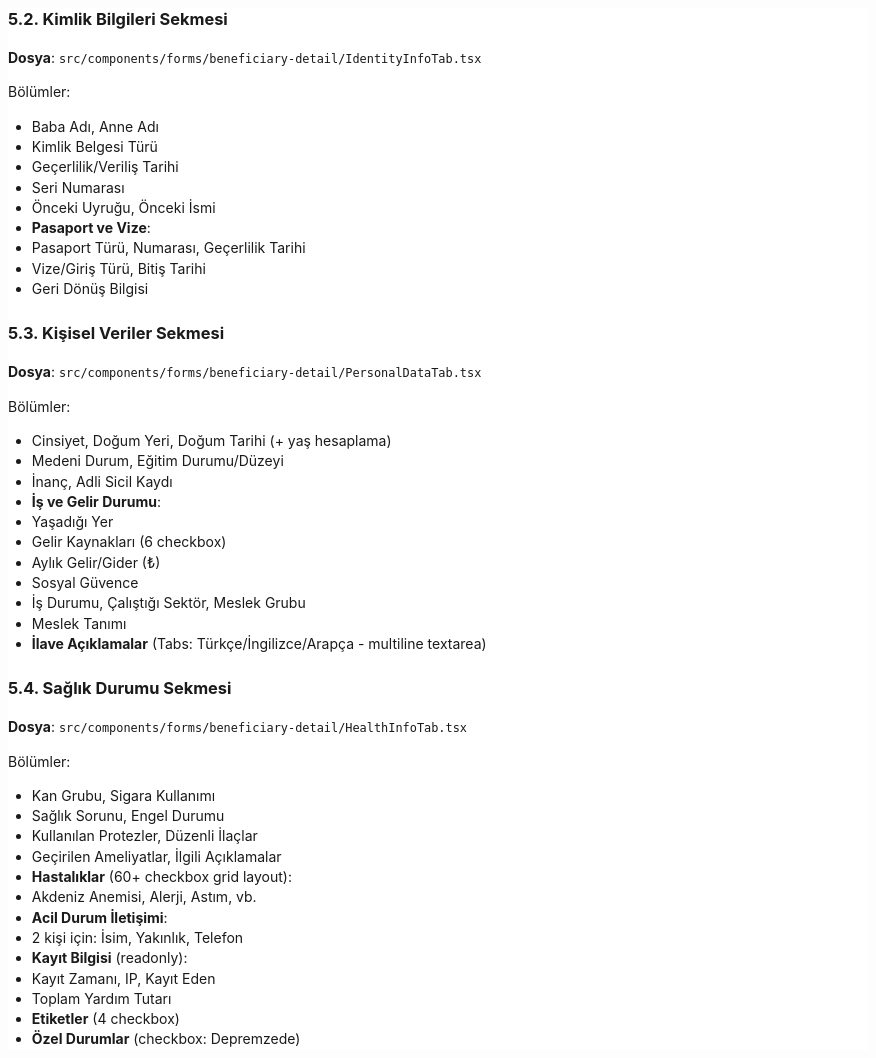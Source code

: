### 5.2. Kimlik Bilgileri Sekmesi

**Dosya**: `src/components/forms/beneficiary-detail/IdentityInfoTab.tsx`

Bölümler:

- Baba Adı, Anne Adı
- Kimlik Belgesi Türü
- Geçerlilik/Veriliş Tarihi
- Seri Numarası
- Önceki Uyruğu, Önceki İsmi
- **Pasaport ve Vize**:
- Pasaport Türü, Numarası, Geçerlilik Tarihi
- Vize/Giriş Türü, Bitiş Tarihi
- Geri Dönüş Bilgisi

### 5.3. Kişisel Veriler Sekmesi

**Dosya**: `src/components/forms/beneficiary-detail/PersonalDataTab.tsx`

Bölümler:

- Cinsiyet, Doğum Yeri, Doğum Tarihi (+ yaş hesaplama)
- Medeni Durum, Eğitim Durumu/Düzeyi
- İnanç, Adli Sicil Kaydı
- **İş ve Gelir Durumu**:
- Yaşadığı Yer
- Gelir Kaynakları (6 checkbox)
- Aylık Gelir/Gider (₺)
- Sosyal Güvence
- İş Durumu, Çalıştığı Sektör, Meslek Grubu
- Meslek Tanımı
- **İlave Açıklamalar** (Tabs: Türkçe/İngilizce/Arapça - multiline textarea)

### 5.4. Sağlık Durumu Sekmesi

**Dosya**: `src/components/forms/beneficiary-detail/HealthInfoTab.tsx`

Bölümler:

- Kan Grubu, Sigara Kullanımı
- Sağlık Sorunu, Engel Durumu
- Kullanılan Protezler, Düzenli İlaçlar
- Geçirilen Ameliyatlar, İlgili Açıklamalar
- **Hastalıklar** (60+ checkbox grid layout):
- Akdeniz Anemisi, Alerji, Astım, vb.
- **Acil Durum İletişimi**:
- 2 kişi için: İsim, Yakınlık, Telefon
- **Kayıt Bilgisi** (readonly):
- Kayıt Zamanı, IP, Kayıt Eden
- Toplam Yardım Tutarı
- **Etiketler** (4 checkbox)
- **Özel Durumlar** (checkbox: Depremzede)
